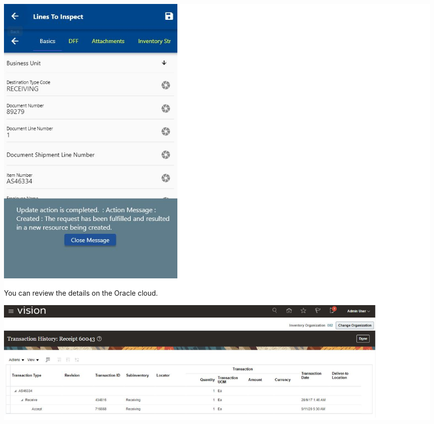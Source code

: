 <img src="/images/ScreenShots/transaction/po/inspect/rikdata_po_inspect_13.JPG" width="350"/>

You can review the details on the Oracle cloud.

<img src="/images/ScreenShots/transaction/po/inspect/rikdata_po_inspect_100.JPG" width="750"/>
